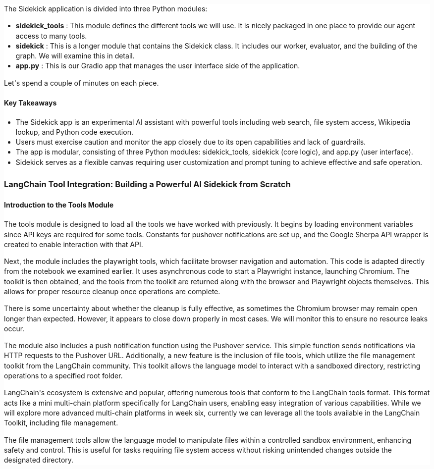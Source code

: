 The Sidekick application is divided into three Python modules:

- **sidekick_tools** : This module defines the different tools we will use. It is nicely packaged in one place to provide our agent access to many tools.
- **sidekick** : This is a longer module that contains the Sidekick class. It includes our worker, evaluator, and the building of the graph. We will examine this in detail.
- **app.py** : This is our Gradio app that manages the user interface side of the application.

Let's spend a couple of minutes on each piece.

#### Key Takeaways

- The Sidekick app is an experimental AI assistant with powerful tools including web search, file system access, Wikipedia lookup, and Python code execution.
- Users must exercise caution and monitor the app closely due to its open capabilities and lack of guardrails.
- The app is modular, consisting of three Python modules: sidekick_tools, sidekick (core logic), and app.py (user interface).
- Sidekick serves as a flexible canvas requiring user customization and prompt tuning to achieve effective and safe operation.

### LangChain Tool Integration: Building a Powerful AI Sidekick from Scratch

#### Introduction to the Tools Module

The tools module is designed to load all the tools we have worked with previously. It begins by loading environment variables since API keys are required for some tools. Constants for pushover notifications are set up, and the Google Sherpa API wrapper is created to enable interaction with that API.

Next, the module includes the playwright tools, which facilitate browser navigation and automation. This code is adapted directly from the notebook we examined earlier. It uses asynchronous code to start a Playwright instance, launching Chromium. The toolkit is then obtained, and the tools from the toolkit are returned along with the browser and Playwright objects themselves. This allows for proper resource cleanup once operations are complete.

There is some uncertainty about whether the cleanup is fully effective, as sometimes the Chromium browser may remain open longer than expected. However, it appears to close down properly in most cases. We will monitor this to ensure no resource leaks occur.

The module also includes a push notification function using the Pushover service. This simple function sends notifications via HTTP requests to the Pushover URL. Additionally, a new feature is the inclusion of file tools, which utilize the file management toolkit from the LangChain community. This toolkit allows the language model to interact with a sandboxed directory, restricting operations to a specified root folder.

LangChain's ecosystem is extensive and popular, offering numerous tools that conform to the LangChain tools format. This format acts like a mini multi-chain platform specifically for LangChain users, enabling easy integration of various capabilities. While we will explore more advanced multi-chain platforms in week six, currently we can leverage all the tools available in the LangChain Toolkit, including file management.

The file management tools allow the language model to manipulate files within a controlled sandbox environment, enhancing safety and control. This is useful for tasks requiring file system access without risking unintended changes outside the designated directory.
